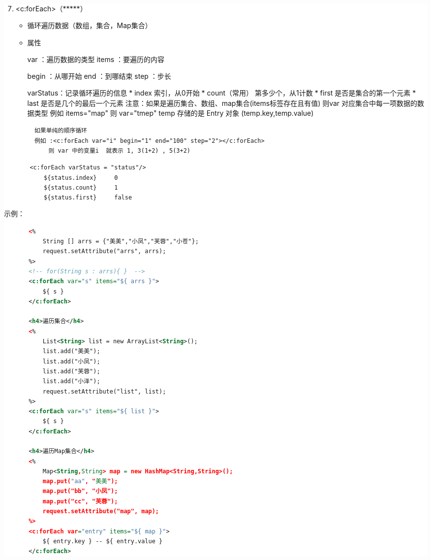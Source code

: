 
7. <c:forEach>（*****）
    * 循环遍历数据（数组，集合，Map集合）
    * 属性

        var 	：遍历数据的类型
        items	：要遍历的内容

        begin	：从哪开始
        end		：到哪结束
        step	：步长

        varStatus：记录循环遍历的信息
            * index  索引，从0开始
            * count（常用）  第多少个，从1计数
            * first   是否是集合的第一个元素
            * last    是否是几个的最后一个元素
    注意：如果是遍历集合、数组、map集合(items标签存在且有值) 则var 对应集合中每一项数据的数据类型
        例如 items="map" 则 var="tmep"  temp 存储的是 Entry 对象	(temp.key,temp.value)

            如果单纯的顺序循环
            例如 :<c:forEach var="i" begin="1" end="100" step="2"></c:forEach>
                则 var 中的变量i  就表示 1, 3(1+2) , 5(3+2)
    ```
        <c:forEach varStatus = "status"/>
            ${status.index}  	0
            ${status.count}		1
            ${status.first}		false
    ```

示例：
 ```xml
        <%
            String [] arrs = {"美美","小凤","芙蓉","小苍"};
            request.setAttribute("arrs", arrs);
        %>
        <!-- for(String s : arrs){ }  -->
        <c:forEach var="s" items="${ arrs }">
            ${ s }
        </c:forEach>

        <h4>遍历集合</h4>
        <%
            List<String> list = new ArrayList<String>();
            list.add("美美");
            list.add("小凤");
            list.add("芙蓉");
            list.add("小泽");
            request.setAttribute("list", list);
        %>
        <c:forEach var="s" items="${ list }">
            ${ s }
        </c:forEach>

        <h4>遍历Map集合</h4>
        <%
            Map<String,String> map = new HashMap<String,String>();
            map.put("aa", "美美");
            map.put("bb", "小凤");
            map.put("cc", "芙蓉");
            request.setAttribute("map", map);
        %>
        <c:forEach var="entry" items="${ map }">
            ${ entry.key } -- ${ entry.value }
        </c:forEach>

 ```